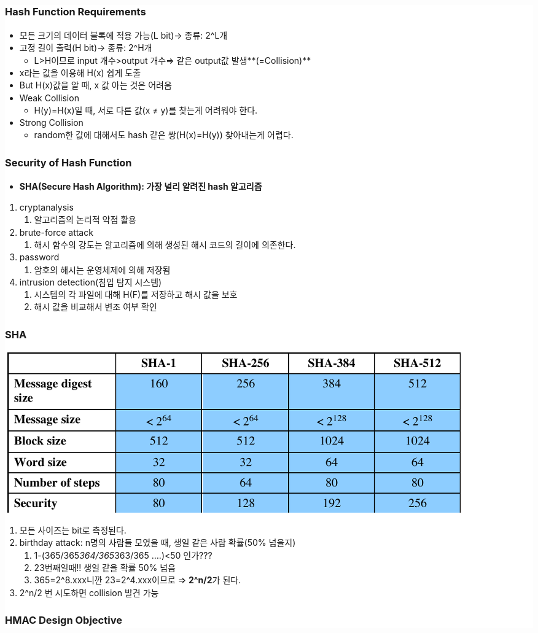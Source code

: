 ### Hash Function Requirements

- 모든 크기의 데이터 블록에 적용 가능(L bit)→ 종류: 2^L개
- 고정 길이 출력(H bit)→ 종류: 2^H개
    - L>H이므로 input 개수>output 개수⇒ 같은 output값 발생**(=Collision)**
- x라는 값을 이용해 H(x) 쉽게 도출
- But H(x)값을 알 때, x 값 아는 것은 어려움
- Weak Collision
    - H(y)=H(x)일 때, 서로 다른 값(x ≠ y)를 찾는게 어려워야 한다.
- Strong Collision
    - random한 값에 대해서도 hash 같은 쌍(H(x)=H(y)) 찾아내는게 어렵다.

### Security of Hash Function

- **SHA(Secure Hash Algorithm): 가장 널리 알려진 hash 알고리즘**
1. cryptanalysis
    1. 알고리즘의 논리적 약점 활용
2. brute-force attack
    1. 해시 함수의 강도는 알고리즘에 의해 생성된 해시 코드의 길이에 의존한다.
3. password
    1. 암호의 해시는 운영체제에 의해 저장됨
4. intrusion detection(침입 탐지 시스템)
    1. 시스템의 각 파일에 대해 H(F)를 저장하고 해시 값을 보호
    2. 해시 값을 비교해서 변조 여부 확인

### SHA

![img](/assets/img/security/스크린샷%202024-09-30%20140633.png)

1. 모든 사이즈는 bit로 측정된다.
2. birthday attack: n명의 사람들 모였을 때, 생일 같은 사람 확률(50% 넘을지)
    1. 1-(365/365*364/365*363/365 ….)<50 인가???
    2. 23번째일때!! 생일 같을 확률 50% 넘음
    3. 365=2^8.xxx니깐 23=2^4.xxx이므로 ⇒ **2^n/2**가 된다.
3. 2^n/2 번 시도하면 collision 발견 가능

### HMAC Design Objective
